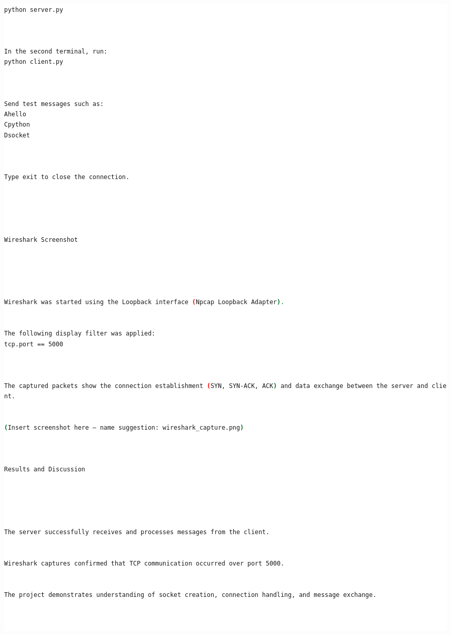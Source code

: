 ```bash
python server.py



In the second terminal, run:
python client.py



Send test messages such as:
Ahello
Cpython
Dsocket



Type exit to close the connection.





Wireshark Screenshot





Wireshark was started using the Loopback interface (Npcap Loopback Adapter).


The following display filter was applied:
tcp.port == 5000



The captured packets show the connection establishment (SYN, SYN-ACK, ACK) and data exchange between the server and client.


(Insert screenshot here – name suggestion: wireshark_capture.png)



Results and Discussion





The server successfully receives and processes messages from the client.


Wireshark captures confirmed that TCP communication occurred over port 5000.


The project demonstrates understanding of socket creation, connection handling, and message exchange.





```